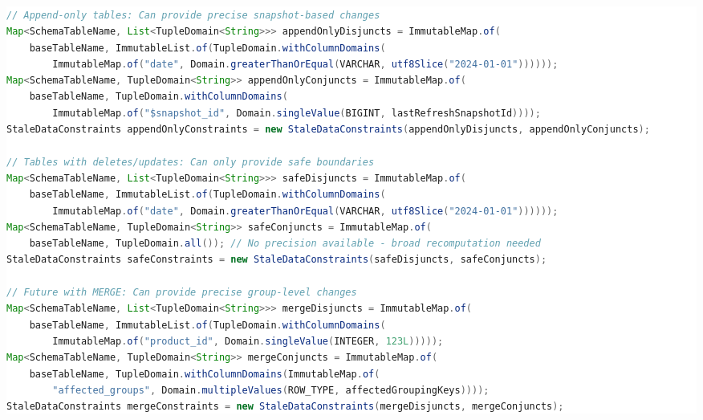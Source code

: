 [^15]: **Incremental Scan Capability Signaling**:
```java
// Append-only tables: Can provide precise snapshot-based changes
Map<SchemaTableName, List<TupleDomain<String>>> appendOnlyDisjuncts = ImmutableMap.of(
    baseTableName, ImmutableList.of(TupleDomain.withColumnDomains(
        ImmutableMap.of("date", Domain.greaterThanOrEqual(VARCHAR, utf8Slice("2024-01-01"))))));
Map<SchemaTableName, TupleDomain<String>> appendOnlyConjuncts = ImmutableMap.of(
    baseTableName, TupleDomain.withColumnDomains(
        ImmutableMap.of("$snapshot_id", Domain.singleValue(BIGINT, lastRefreshSnapshotId))));
StaleDataConstraints appendOnlyConstraints = new StaleDataConstraints(appendOnlyDisjuncts, appendOnlyConjuncts);

// Tables with deletes/updates: Can only provide safe boundaries
Map<SchemaTableName, List<TupleDomain<String>>> safeDisjuncts = ImmutableMap.of(
    baseTableName, ImmutableList.of(TupleDomain.withColumnDomains(
        ImmutableMap.of("date", Domain.greaterThanOrEqual(VARCHAR, utf8Slice("2024-01-01"))))));
Map<SchemaTableName, TupleDomain<String>> safeConjuncts = ImmutableMap.of(
    baseTableName, TupleDomain.all()); // No precision available - broad recomputation needed
StaleDataConstraints safeConstraints = new StaleDataConstraints(safeDisjuncts, safeConjuncts);

// Future with MERGE: Can provide precise group-level changes
Map<SchemaTableName, List<TupleDomain<String>>> mergeDisjuncts = ImmutableMap.of(
    baseTableName, ImmutableList.of(TupleDomain.withColumnDomains(
        ImmutableMap.of("product_id", Domain.singleValue(INTEGER, 123L)))));
Map<SchemaTableName, TupleDomain<String>> mergeConjuncts = ImmutableMap.of(
    baseTableName, TupleDomain.withColumnDomains(ImmutableMap.of(
        "affected_groups", Domain.multipleValues(ROW_TYPE, affectedGroupingKeys))));
StaleDataConstraints mergeConstraints = new StaleDataConstraints(mergeDisjuncts, mergeConjuncts);
```

[^1]: **SPI Interface Details**: The existing `ConnectorMetadata` interface already contains all necessary methods for materialized views. The only addition is optional delegation methods for native connectors that handle refresh operations in their own databases (PostgreSQL, Snowflake, etc.) rather than using Presto's planning-based refresh.
[^2]: **StaleDataConstraints Structure**:
[^3]: **Planning Phase Changes**: The refresh planning logic moves from `StatementAnalyzer.visitRefreshMaterializedView()` (analysis phase) to `LogicalPlanner.createRefreshMaterializedViewPlan()` (planning phase). Analysis stores MV definition and WHERE clause in `RefreshMaterializedViewAnalysis`. Planning gets staleness from connector, applies WHERE filters by intersecting with stale constraints, builds plans for affected base tables (excluding MV data table), combines with UNION nodes, and uses existing `TableWriterNode` infrastructure.
[^4]: **MaterializedViewScan AST and Plan Nodes**: New AST node `MaterializedViewScan` with data table and view query components. Analysis creates `MaterializedViewScanNode` plan node. Optimization converts to UNION via `MaterializedViewOptimizer` rule that gets staleness info and builds filtered fresh data + recomputed stale data union.
[^5]: **Access Control Implementation**: Modified `StatementAnalyzer.visitRefreshMaterializedView()` determines access control mode by checking MV owner vs session user. Definer mode creates new Identity with owner credentials and ViewAccessControl wrapper. Invoker mode uses session identity directly. Builds appropriate session and StatementAnalyzer for refresh query analysis with correct permissions.
[^6]: **Iceberg Staleness Detection**: `getMaterializedViewStatus()` compares current base table snapshot ID with MV's recorded refresh snapshot. For partitioned tables, identifies changed partitions between snapshots, converts to `TupleDomain` constraints. Helper methods detect stale partitions and convert Iceberg partition structs to constraint predicates for planner consumption.
[^7]: **Snapshot-Based Change Detection**: `detectChangedPartitions()` identifies all files added/modified between snapshots, extracting partition information from each file. Refresh planning uses staleness information to get stale constraints, optionally intersects with WHERE clause, builds plans for affected base tables, applies MV transformations, and combines with UNION nodes.
[^8]: **Query-Time Stitching Implementation**:
[^9]: **Connector Staleness Detection Implementation**:
[^10]: **Runtime MV Constraint Derivation**:
[^11]: **Iceberg-Specific Constraint Processing Implementation**:
[^12]: **Mixed Partition Alignment Example**:
[^13]: **Missing MV-Side Filtering Example**:
[^14]: **Disjunctive vs Conjunctive Constraints Examples**: